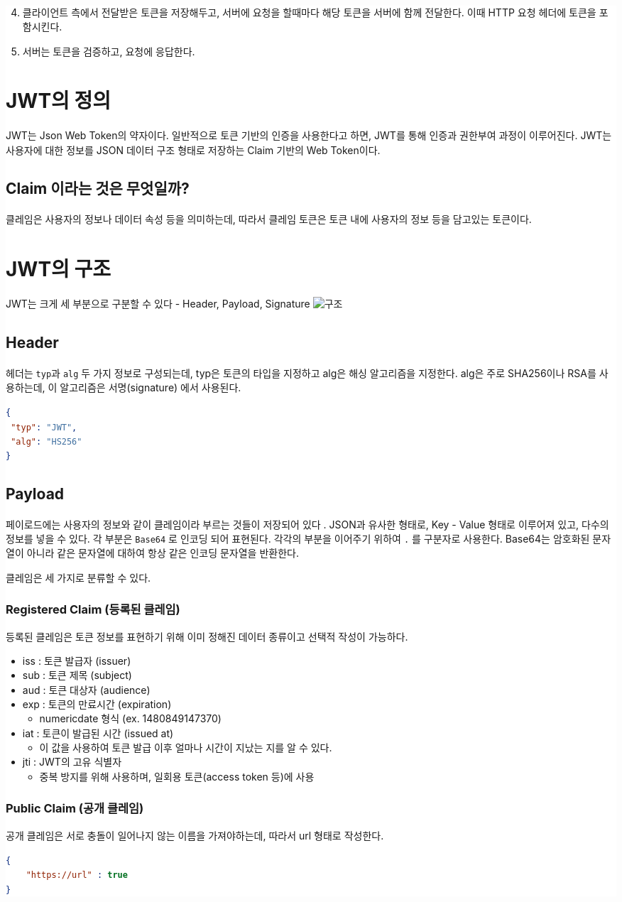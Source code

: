 4. 클라이언트 측에서 전달받은 토큰을 저장해두고, 서버에 요청을 할때마다 해당 토큰을 서버에 함께 전달한다. 이때 HTTP 요청 헤더에 토큰을 포함시킨다.

5. 서버는 토큰을 검증하고, 요청에 응답한다.

# JWT의 정의
JWT는 Json Web Token의 약자이다. 일반적으로 토큰 기반의 인증을 사용한다고 하면, JWT를 통해 인증과 권한부여 과정이 이루어진다. JWT는 사용자에 대한 정보를 JSON 데이터 구조 형태로 저장하는 Claim 기반의 Web Token이다. 
## Claim 이라는 것은 무엇일까?
클레임은 사용자의 정보나 데이터 속성 등을 의미하는데, 따라서 클레임 토큰은 토큰 내에 사용자의 정보 등을 담고있는 토큰이다. 

# JWT의 구조 
JWT는 크게 세 부분으로 구분할 수 있다 - Header, Payload, Signature
![구조](https://media.vlpt.us/images/dnjscksdn98/post/93750576-b681-4658-ba88-10922ffb4ff3/jwt.png)


## Header
헤더는 `typ`과 `alg` 두 가지 정보로 구성되는데, typ은 토큰의 타입을 지정하고 alg은 해싱 알고리즘을 지정한다. alg은 주로 SHA256이나 RSA를 사용하는데, 이 알고리즘은 서명(signature) 에서 사용된다. 

``` json
{ 
 "typ": "JWT",
 "alg": "HS256"
}
```


## Payload
페이로드에는 사용자의 정보와 같이 클레임이라 부르는 것들이 저장되어 있다 . JSON과 유사한 형태로, Key - Value 형태로 이루어져 있고, 다수의 정보를 넣을 수 있다. 각 부분은 `Base64` 로 인코딩 되어 표현된다. 각각의 부분을 이어주기 위하여 `.` 를 구분자로 사용한다. Base64는 암호화된 문자열이 아니라 같은 문자열에 대하여 항상 같은 인코딩 문자열을 반환한다.

클레임은 세 가지로 분류할 수 있다.

### Registered Claim (등록된 클레임)
등록된 클레임은 토큰 정보를 표현하기 위해 이미 정해진 데이터 종류이고 선택적 작성이 가능하다.

- iss : 토큰 발급자 (issuer)
- sub : 토큰 제목 (subject)
- aud : 토큰 대상자 (audience)
- exp : 토큰의 만료시간 (expiration)
    - numericdate 형식 (ex. 1480849147370)
- iat : 토큰이 발급된 시간 (issued at)
    - 이 값을 사용하여 토큰 발급 이후 얼마나 시간이 지났는 지를 알 수 있다.
- jti : JWT의 고유 식별자
    - 중복 방지를 위해 사용하며, 일회용 토큰(access token 등)에 사용

### Public Claim (공개 클레임)
공개 클레임은 서로 충돌이 일어나지 않는 이름을 가져야하는데, 따라서 url 형태로 작성한다.
``` json
{
    "https://url" : true
}
```
